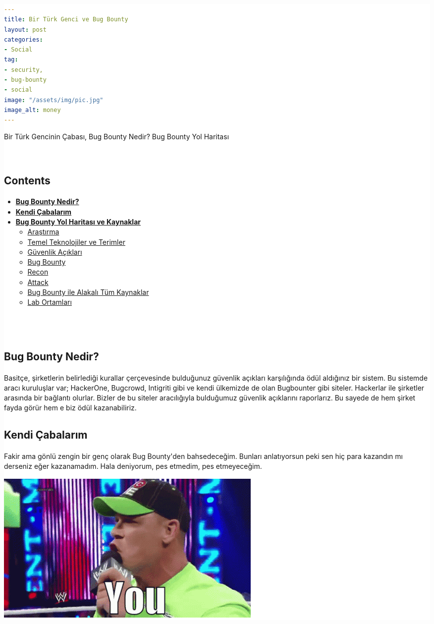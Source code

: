 ```yaml
---
title: Bir Türk Genci ve Bug Bounty
layout: post
categories:
- Social
tag:
- security,
- bug-bounty
- social
image: "/assets/img/pic.jpg"
image_alt: money
---
```


Bir Türk Gencinin Çabası, Bug Bounty Nedir? Bug Bounty Yol Haritası  

<br>

## __Contents__
- [__Bug Bounty Nedir?__](#bug-bounty-nedir)
- [__Kendi Çabalarım__](#kendi-çabalarım)
- [__Bug Bounty Yol Haritası ve Kaynaklar__](#bug-bounty-yol-haritası-ve-kaynaklar)
    - [Araştırma](#araştırma)
    - [Temel Teknolojiler ve Terimler](#temel-teknolojiler-ve-terimler)
    - [Güvenlik Açıkları](#güvenlik-açıkları)
    - [Bug Bounty](#bug-bounty)
    - [Recon](#recon)
    - [Attack](#attack)
	- [Bug Bounty ile Alakalı Tüm Kaynaklar](#bug-bounty-ile-alakalı-tüm-kaynaklar)
	- [Lab Ortamları](#lab-ortamları)


<br>
<br>


## __Bug Bounty Nedir?__

Basitçe, şirketlerin belirlediği kurallar çerçevesinde bulduğunuz güvenlik açıkları karşılığında ödül aldığınız bir sistem. Bu sistemde aracı kuruluşlar var; HackerOne, Bugcrowd, Intigriti gibi ve kendi ülkemizde de olan Bugbounter gibi siteler. Hackerlar ile şirketler arasında bir bağlantı olurlar. Bizler de bu siteler aracılığıyla bulduğumuz güvenlik açıklarını raporlarız. Bu sayede de hem şirket fayda görür hem e biz ödül kazanabiliriz. 
## __Kendi Çabalarım__

Fakir ama gönlü zengin bir genç olarak Bug Bounty'den bahsedeceğim. Bunları anlatıyorsun peki sen hiç para kazandın mı derseniz eğer kazanamadım. Hala deniyorum, pes etmedim, pes etmeyeceğim.

![dontgivup](/assets/img/social/you-never-give-up-john-cena.gif)